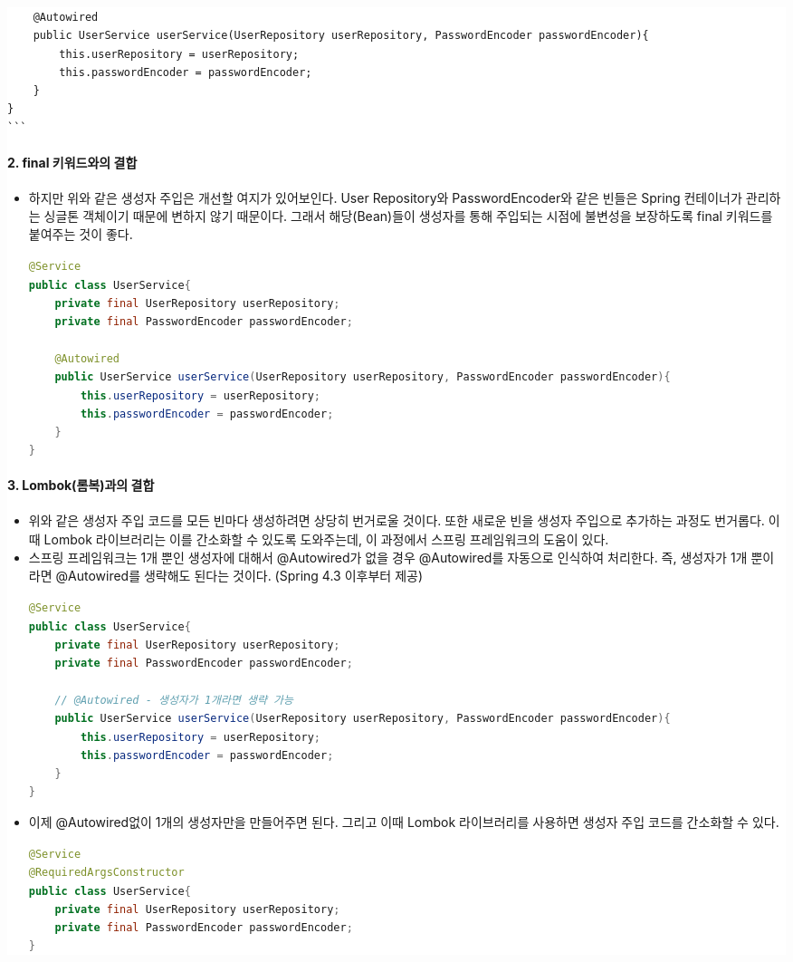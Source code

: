         @Autowired
        public UserService userService(UserRepository userRepository, PasswordEncoder passwordEncoder){
            this.userRepository = userRepository;
            this.passwordEncoder = passwordEncoder;
        }
    }
    ```

#### 2. final 키워드와의 결합
- 하지만 위와 같은 생성자 주입은 개선할 여지가 있어보인다. User Repository와 PasswordEncoder와 같은 빈들은 Spring 컨테이너가 관리하는 싱글톤 객체이기 때문에 변하지 않기 때문이다. 그래서 해당(Bean)들이 생성자를 통해 주입되는 시점에 불변성을 보장하도록 final 키워드를 붙여주는 것이 좋다.
    ```java
    @Service
    public class UserService{
        private final UserRepository userRepository;
        private final PasswordEncoder passwordEncoder;

        @Autowired
        public UserService userService(UserRepository userRepository, PasswordEncoder passwordEncoder){
            this.userRepository = userRepository;
            this.passwordEncoder = passwordEncoder;
        }
    }
    ```

#### 3. Lombok(롬복)과의 결합
- 위와 같은 생성자 주입 코드를 모든 빈마다 생성하려면 상당히 번거로울 것이다. 또한 새로운 빈을 생성자 주입으로 추가하는 과정도 번거롭다. 이때 Lombok 라이브러리는 이를 간소화할 수 있도록 도와주는데, 이 과정에서 스프링 프레임워크의 도움이 있다.
- 스프링 프레임워크는 1개 뿐인 생성자에 대해서 @Autowired가 없을 경우 @Autowired를 자동으로 인식하여 처리한다. 즉, 생성자가 1개 뿐이라면 @Autowired를 생략해도 된다는 것이다. (Spring 4.3 이후부터 제공)
    ```java
    @Service
    public class UserService{
        private final UserRepository userRepository;
        private final PasswordEncoder passwordEncoder;

        // @Autowired - 생성자가 1개라면 생략 가능
        public UserService userService(UserRepository userRepository, PasswordEncoder passwordEncoder){
            this.userRepository = userRepository;
            this.passwordEncoder = passwordEncoder;
        }
    }
    ```
- 이제 @Autowired없이 1개의 생성자만을 만들어주면 된다. 그리고 이때 Lombok 라이브러리를 사용하면 생성자 주입 코드를 간소화할 수 있다.
    ```java
    @Service
    @RequiredArgsConstructor
    public class UserService{
        private final UserRepository userRepository;
        private final PasswordEncoder passwordEncoder;
    }
    ```
